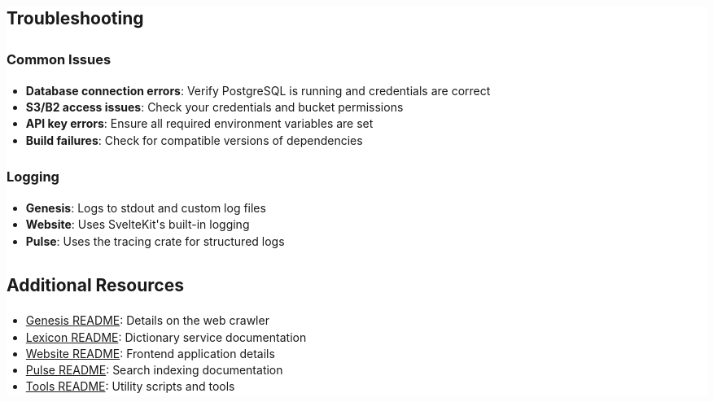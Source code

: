 ## Troubleshooting

### Common Issues

- **Database connection errors**: Verify PostgreSQL is running and credentials are correct
- **S3/B2 access issues**: Check your credentials and bucket permissions
- **API key errors**: Ensure all required environment variables are set
- **Build failures**: Check for compatible versions of dependencies

### Logging

- **Genesis**: Logs to stdout and custom log files
- **Website**: Uses SvelteKit's built-in logging
- **Pulse**: Uses the tracing crate for structured logs

## Additional Resources

- [Genesis README](/genesis/README.md): Details on the web crawler
- [Lexicon README](/lexicon/README.md): Dictionary service documentation
- [Website README](/website/README.md): Frontend application details
- [Pulse README](/pulse/README.md): Search indexing documentation
- [Tools README](/genesis/tools/README.md): Utility scripts and tools